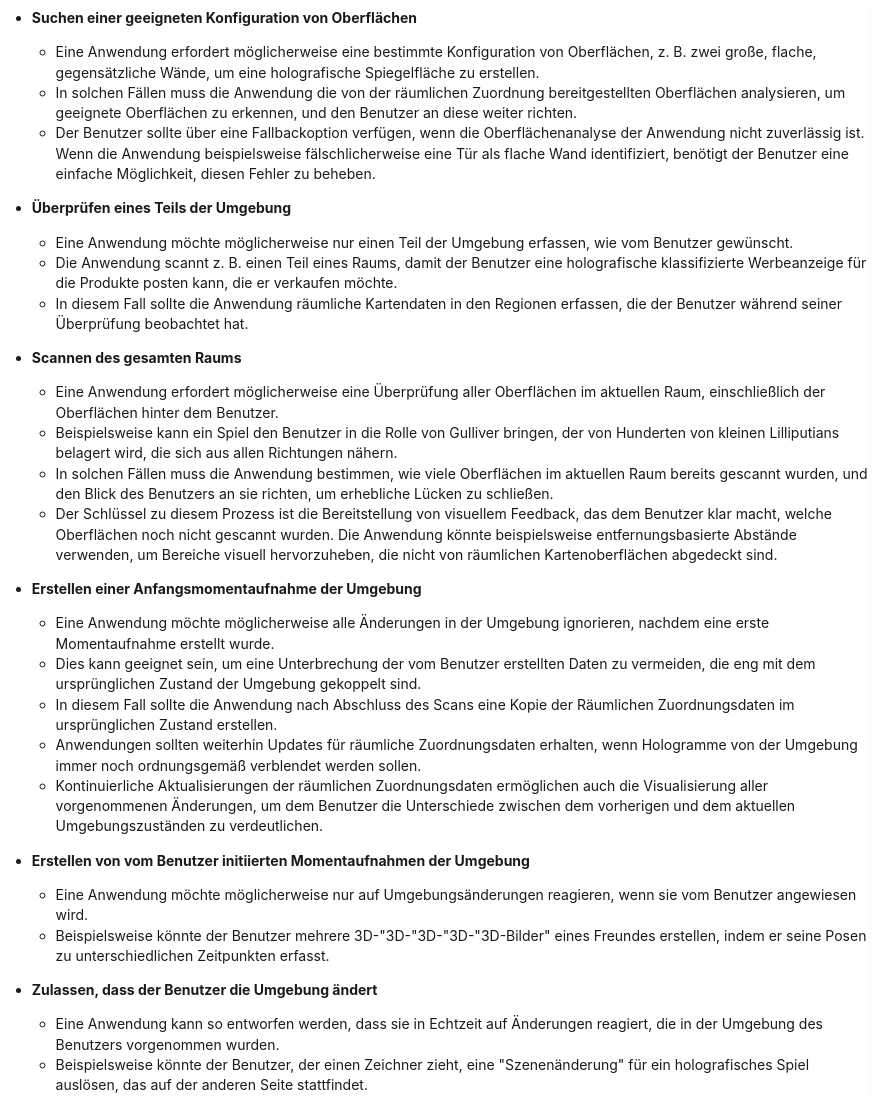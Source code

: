 * **Suchen einer geeigneten Konfiguration von Oberflächen**
   * Eine Anwendung erfordert möglicherweise eine bestimmte Konfiguration von Oberflächen, z. B. zwei große, flache, gegensätzliche Wände, um eine holografische Spiegelfläche zu erstellen.
   * In solchen Fällen muss die Anwendung die von der räumlichen Zuordnung bereitgestellten Oberflächen analysieren, um geeignete Oberflächen zu erkennen, und den Benutzer an diese weiter richten.
   * Der Benutzer sollte über eine Fallbackoption verfügen, wenn die Oberflächenanalyse der Anwendung nicht zuverlässig ist. Wenn die Anwendung beispielsweise fälschlicherweise eine Tür als flache Wand identifiziert, benötigt der Benutzer eine einfache Möglichkeit, diesen Fehler zu beheben.

* **Überprüfen eines Teils der Umgebung**
   * Eine Anwendung möchte möglicherweise nur einen Teil der Umgebung erfassen, wie vom Benutzer gewünscht.
   * Die Anwendung scannt z. B. einen Teil eines Raums, damit der Benutzer eine holografische klassifizierte Werbeanzeige für die Produkte posten kann, die er verkaufen möchte.
   * In diesem Fall sollte die Anwendung räumliche Kartendaten in den Regionen erfassen, die der Benutzer während seiner Überprüfung beobachtet hat.

* **Scannen des gesamten Raums**
   * Eine Anwendung erfordert möglicherweise eine Überprüfung aller Oberflächen im aktuellen Raum, einschließlich der Oberflächen hinter dem Benutzer.
   * Beispielsweise kann ein Spiel den Benutzer in die Rolle von Gulliver bringen, der von Hunderten von kleinen Lilliputians belagert wird, die sich aus allen Richtungen nähern.
   * In solchen Fällen muss die Anwendung bestimmen, wie viele Oberflächen im aktuellen Raum bereits gescannt wurden, und den Blick des Benutzers an sie richten, um erhebliche Lücken zu schließen.
   * Der Schlüssel zu diesem Prozess ist die Bereitstellung von visuellem Feedback, das dem Benutzer klar macht, welche Oberflächen noch nicht gescannt wurden. Die Anwendung könnte beispielsweise [](/windows/win32/direct3d9/fog-formulas) entfernungsbasierte Abstände verwenden, um Bereiche visuell hervorzuheben, die nicht von räumlichen Kartenoberflächen abgedeckt sind.

* **Erstellen einer Anfangsmomentaufnahme der Umgebung**
   * Eine Anwendung möchte möglicherweise alle Änderungen in der Umgebung ignorieren, nachdem eine erste Momentaufnahme erstellt wurde.
   * Dies kann geeignet sein, um eine Unterbrechung der vom Benutzer erstellten Daten zu vermeiden, die eng mit dem ursprünglichen Zustand der Umgebung gekoppelt sind.
   * In diesem Fall sollte die Anwendung nach Abschluss des Scans eine Kopie der Räumlichen Zuordnungsdaten im ursprünglichen Zustand erstellen.
   * Anwendungen sollten weiterhin Updates für räumliche Zuordnungsdaten erhalten, wenn Hologramme von der Umgebung immer noch ordnungsgemäß verblendet werden sollen.
   * Kontinuierliche Aktualisierungen der räumlichen Zuordnungsdaten ermöglichen auch die Visualisierung aller vorgenommenen Änderungen, um dem Benutzer die Unterschiede zwischen dem vorherigen und dem aktuellen Umgebungszuständen zu verdeutlichen.

* **Erstellen von vom Benutzer initiierten Momentaufnahmen der Umgebung**
   * Eine Anwendung möchte möglicherweise nur auf Umgebungsänderungen reagieren, wenn sie vom Benutzer angewiesen wird.
   * Beispielsweise könnte der Benutzer mehrere 3D-"3D-"3D-"3D-"3D-Bilder" eines Freundes erstellen, indem er seine Posen zu unterschiedlichen Zeitpunkten erfasst.

* **Zulassen, dass der Benutzer die Umgebung ändert**
   * Eine Anwendung kann so entworfen werden, dass sie in Echtzeit auf Änderungen reagiert, die in der Umgebung des Benutzers vorgenommen wurden.
   * Beispielsweise könnte der Benutzer, der einen Zeichner zieht, eine "Szenenänderung" für ein holografisches Spiel auslösen, das auf der anderen Seite stattfindet.
